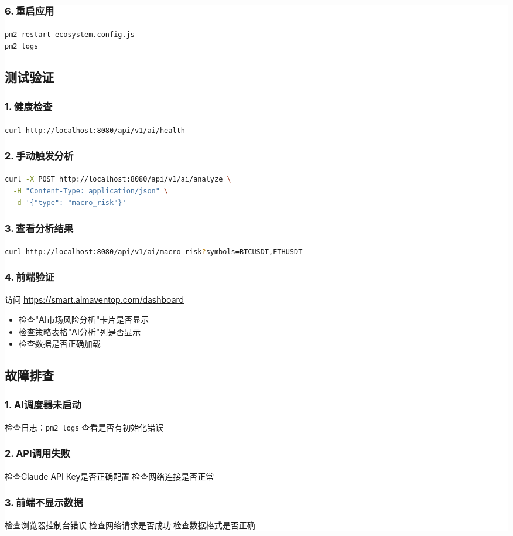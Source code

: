 ### 6. 重启应用

```bash
pm2 restart ecosystem.config.js
pm2 logs
```

## 测试验证

### 1. 健康检查

```bash
curl http://localhost:8080/api/v1/ai/health
```

### 2. 手动触发分析

```bash
curl -X POST http://localhost:8080/api/v1/ai/analyze \
  -H "Content-Type: application/json" \
  -d '{"type": "macro_risk"}'
```

### 3. 查看分析结果

```bash
curl http://localhost:8080/api/v1/ai/macro-risk?symbols=BTCUSDT,ETHUSDT
```

### 4. 前端验证

访问 https://smart.aimaventop.com/dashboard
- 检查"AI市场风险分析"卡片是否显示
- 检查策略表格"AI分析"列是否显示
- 检查数据是否正确加载

## 故障排查

### 1. AI调度器未启动

检查日志：`pm2 logs`
查看是否有初始化错误

### 2. API调用失败

检查Claude API Key是否正确配置
检查网络连接是否正常

### 3. 前端不显示数据

检查浏览器控制台错误
检查网络请求是否成功
检查数据格式是否正确
